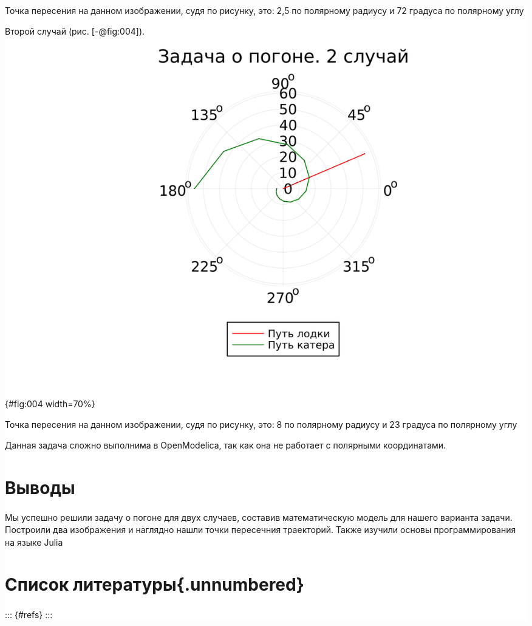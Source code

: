 
Точка пересения на данном изображении, судя по рисунку, это: 2,5 по полярному радиусу и 72 градуса по полярному углу

Второй случай (рис. [-@fig:004]).

![2 случай решения задачи о погоне](image/lab02_02.png){#fig:004 width=70%}

Точка пересения на данном изображении, судя по рисунку, это: 8 по полярному радиусу и 23 градуса по полярному углу

Данная задача сложно выполнима в OpenModelica, так как она не работает с полярными координатами.

# Выводы

Мы успешно решили задачу о погоне для двух случаев, составив математическую модель для нашего варианта задачи. Построили два изображения и наглядно нашли точки пересечния траекторий. Также изучили основы программирования на языке Julia

# Список литературы{.unnumbered}

::: {#refs}
:::
